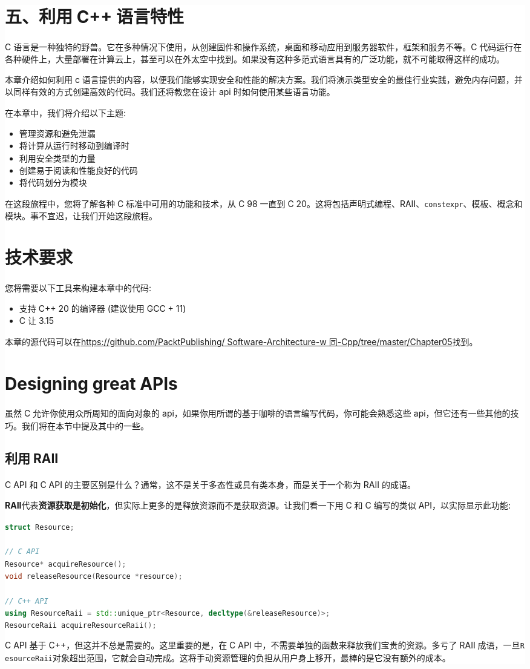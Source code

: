# 五、利用 C++ 语言特性

C 语言是一种独特的野兽。它在多种情况下使用，从创建固件和操作系统，桌面和移动应用到服务器软件，框架和服务不等。C 代码运行在各种硬件上，大量部署在计算云上，甚至可以在外太空中找到。如果没有这种多范式语言具有的广泛功能，就不可能取得这样的成功。

本章介绍如何利用 c 语言提供的内容，以便我们能够实现安全和性能的解决方案。我们将演示类型安全的最佳行业实践，避免内存问题，并以同样有效的方式创建高效的代码。我们还将教您在设计 api 时如何使用某些语言功能。

在本章中，我们将介绍以下主题:

*   管理资源和避免泄漏
*   将计算从运行时移动到编译时
*   利用安全类型的力量
*   创建易于阅读和性能良好的代码
*   将代码划分为模块

在这段旅程中，您将了解各种 C 标准中可用的功能和技术，从 C 98 一直到 C 20。这将包括声明式编程、RAII、`constexpr`、模板、概念和模块。事不宜迟，让我们开始这段旅程。

# 技术要求

您将需要以下工具来构建本章中的代码:

*   支持 C++ 20 的编译器 (建议使用 GCC + 11)
*   C 让 3.15

本章的源代码可以在[https://github.com/PacktPublishing/ Software-Architecture-w 同-Cpp/tree/master/Chapter05](https://github.com/PacktPublishing/Software-Architecture-with-Cpp/tree/master/Chapter05)找到。

# Designing great APIs

虽然 C 允许你使用众所周知的面向对象的 api，如果你用所谓的基于咖啡的语言编写代码，你可能会熟悉这些 api，但它还有一些其他的技巧。我们将在本节中提及其中的一些。

## 利用 RAII

C API 和 C API 的主要区别是什么？通常，这不是关于多态性或具有类本身，而是关于一个称为 RAII 的成语。

**RAII**代表**资源获取是初始化**，但实际上更多的是释放资源而不是获取资源。让我们看一下用 C 和 C 编写的类似 API，以实际显示此功能:

```cpp
struct Resource;

// C API
Resource* acquireResource();
void releaseResource(Resource *resource);

// C++ API
using ResourceRaii = std::unique_ptr<Resource, decltype(&releaseResource)>;
ResourceRaii acquireResourceRaii();
```

C API 基于 C++，但这并不总是需要的。这里重要的是，在 C API 中，不需要单独的函数来释放我们宝贵的资源。多亏了 RAII 成语，一旦`ResourceRaii`对象超出范围，它就会自动完成。这将手动资源管理的负担从用户身上移开，最棒的是它没有额外的成本。

